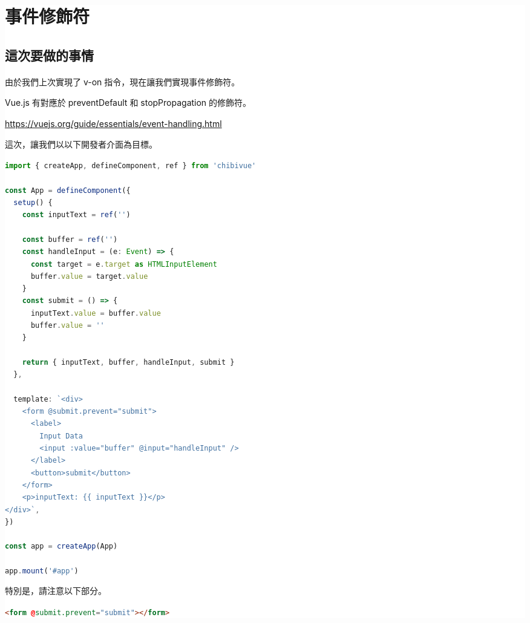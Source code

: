 # 事件修飾符

## 這次要做的事情

由於我們上次實現了 v-on 指令，現在讓我們實現事件修飾符。

Vue.js 有對應於 preventDefault 和 stopPropagation 的修飾符。

https://vuejs.org/guide/essentials/event-handling.html

這次，讓我們以以下開發者介面為目標。

```ts
import { createApp, defineComponent, ref } from 'chibivue'

const App = defineComponent({
  setup() {
    const inputText = ref('')

    const buffer = ref('')
    const handleInput = (e: Event) => {
      const target = e.target as HTMLInputElement
      buffer.value = target.value
    }
    const submit = () => {
      inputText.value = buffer.value
      buffer.value = ''
    }

    return { inputText, buffer, handleInput, submit }
  },

  template: `<div>
    <form @submit.prevent="submit">
      <label>
        Input Data
        <input :value="buffer" @input="handleInput" />
      </label>
      <button>submit</button>
    </form>
    <p>inputText: {{ inputText }}</p>
</div>`,
})

const app = createApp(App)

app.mount('#app')
```

特別是，請注意以下部分。

```html
<form @submit.prevent="submit"></form>
```
